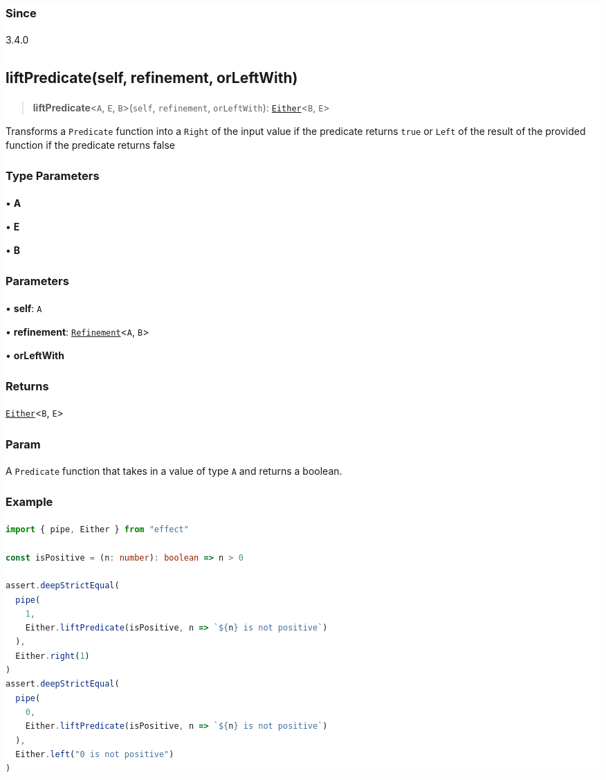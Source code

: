 ### Since

3.4.0

## liftPredicate(self, refinement, orLeftWith)

> **liftPredicate**\<`A`, `E`, `B`\>(`self`, `refinement`, `orLeftWith`): [`Either`](../type-aliases/Either.md)\<`B`, `E`\>

Transforms a `Predicate` function into a `Right` of the input value if the predicate returns `true`
or `Left` of the result of the provided function if the predicate returns false

### Type Parameters

• **A**

• **E**

• **B**

### Parameters

• **self**: `A`

• **refinement**: [`Refinement`](../../../interfaces/Refinement.md)\<`A`, `B`\>

• **orLeftWith**

### Returns

[`Either`](../type-aliases/Either.md)\<`B`, `E`\>

### Param

A `Predicate` function that takes in a value of type `A` and returns a boolean.

### Example

```ts
import { pipe, Either } from "effect"

const isPositive = (n: number): boolean => n > 0

assert.deepStrictEqual(
  pipe(
    1,
    Either.liftPredicate(isPositive, n => `${n} is not positive`)
  ),
  Either.right(1)
)
assert.deepStrictEqual(
  pipe(
    0,
    Either.liftPredicate(isPositive, n => `${n} is not positive`)
  ),
  Either.left("0 is not positive")
)
```
